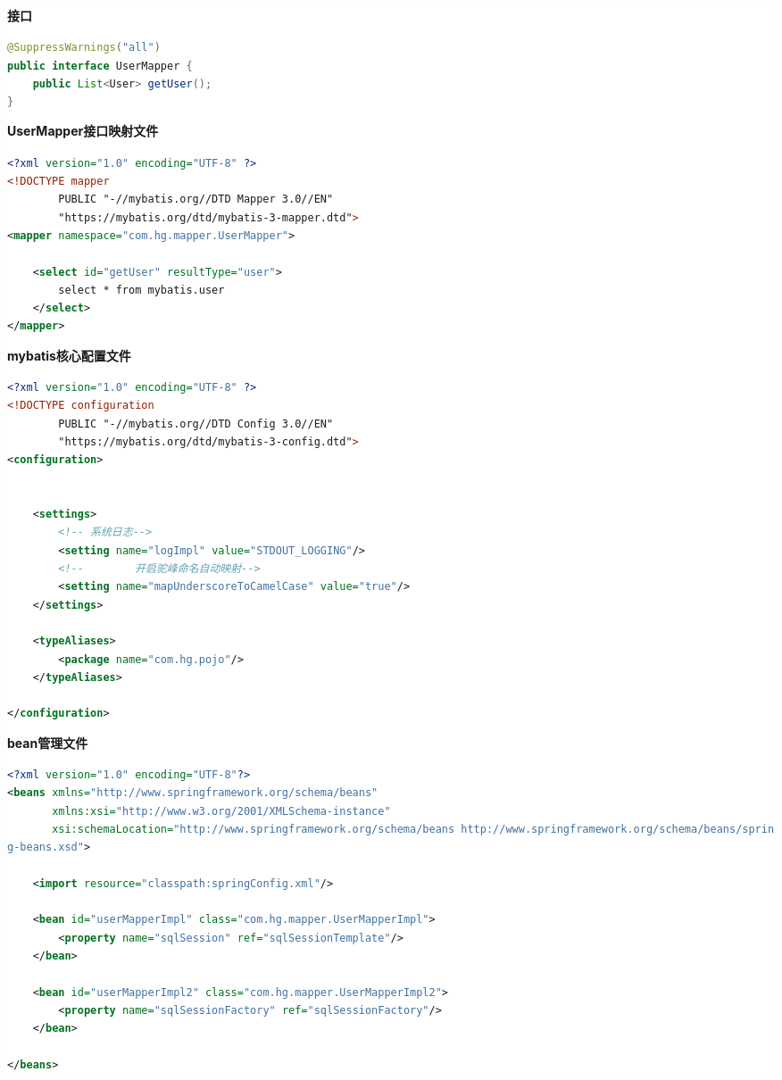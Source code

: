 **接口**

````java
@SuppressWarnings("all")
public interface UserMapper {
    public List<User> getUser();
}
````

**UserMapper接口映射文件**

```xml
<?xml version="1.0" encoding="UTF-8" ?>
<!DOCTYPE mapper
        PUBLIC "-//mybatis.org//DTD Mapper 3.0//EN"
        "https://mybatis.org/dtd/mybatis-3-mapper.dtd">
<mapper namespace="com.hg.mapper.UserMapper">

    <select id="getUser" resultType="user">
        select * from mybatis.user
    </select>
</mapper>
```

**mybatis核心配置文件**

```xml
<?xml version="1.0" encoding="UTF-8" ?>
<!DOCTYPE configuration
        PUBLIC "-//mybatis.org//DTD Config 3.0//EN"
        "https://mybatis.org/dtd/mybatis-3-config.dtd">
<configuration>


    <settings>
        <!-- 系统日志-->
        <setting name="logImpl" value="STDOUT_LOGGING"/>
        <!--        开启驼峰命名自动映射-->
        <setting name="mapUnderscoreToCamelCase" value="true"/>
    </settings>

    <typeAliases>
        <package name="com.hg.pojo"/>
    </typeAliases>

</configuration>
```

**bean管理文件**

```xml
<?xml version="1.0" encoding="UTF-8"?>
<beans xmlns="http://www.springframework.org/schema/beans"
       xmlns:xsi="http://www.w3.org/2001/XMLSchema-instance"
       xsi:schemaLocation="http://www.springframework.org/schema/beans http://www.springframework.org/schema/beans/spring-beans.xsd">

    <import resource="classpath:springConfig.xml"/>

    <bean id="userMapperImpl" class="com.hg.mapper.UserMapperImpl">
        <property name="sqlSession" ref="sqlSessionTemplate"/>
    </bean>

    <bean id="userMapperImpl2" class="com.hg.mapper.UserMapperImpl2">
        <property name="sqlSessionFactory" ref="sqlSessionFactory"/>
    </bean>

</beans>
```